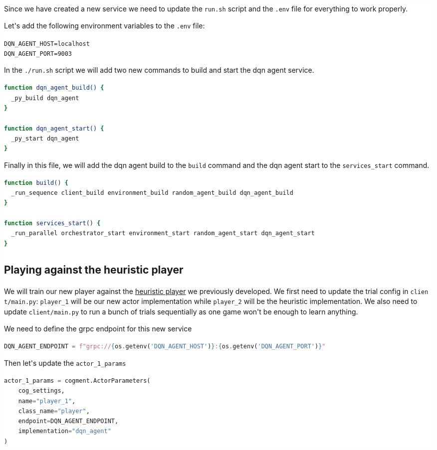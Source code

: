 Since we have created a new service we need to update the `run.sh` script and the `.env` file for everything to work properly.

Let's add the following environment variables to the `.env` file:

```console
DQN_AGENT_HOST=localhost
DQN_AGENT_PORT=9003
```

In the `./run.sh` script we will add two new commands to build and start the dqn agent service.

```bash
function dqn_agent_build() {
  _py_build dqn_agent
}

function dqn_agent_start() {
  _py_start dqn_agent
}
```

Finally in this file, we will add the dqn agent build to the `build` command and the dqn agent start to the `services_start` command.

```bash
function build() {
  _run_sequence client_build environment_build random_agent_build dqn_agent_build
}

function services_start() {
  _run_parallel orchestrator_start environment_start random_agent_start dqn_agent_start
}
```

## Playing against the heuristic player

We will train our new player against the [heuristic player](./4-heuristic-player.md) we previously developed. We first need to update the trial config in `client/main.py`: `player_1` will be our new actor implementation while `player_2` will be the heuristic implementation. We also need to update `client/main.py` to run a bunch of trials sequentially as one game won't be enough to learn anything.

We need to define the grpc endpoint for this new service

```python
DQN_AGENT_ENDPOINT = f"grpc://{os.getenv('DQN_AGENT_HOST')}:{os.getenv('DQN_AGENT_PORT')}"
```

Then let's update the `actor_1_params`

```python
actor_1_params = cogment.ActorParameters(
    cog_settings,
    name="player_1",
    class_name="player",
    endpoint=DQN_AGENT_ENDPOINT,
    implementation="dqn_agent"
)
```

